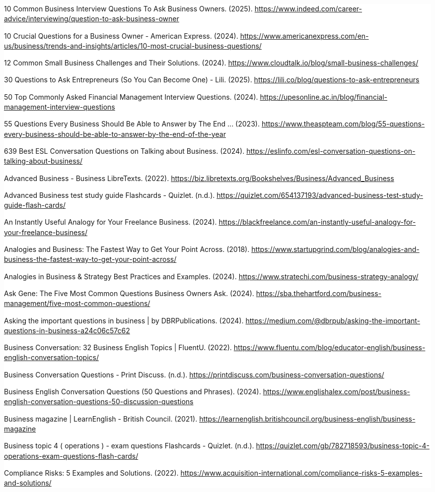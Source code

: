 10 Common Business Interview Questions To Ask Business Owners. (2025). https://www.indeed.com/career-advice/interviewing/question-to-ask-business-owner

10 Crucial Questions for a Business Owner - American Express. (2024). https://www.americanexpress.com/en-us/business/trends-and-insights/articles/10-most-crucial-business-questions/

12 Common Small Business Challenges and Their Solutions. (2024). https://www.cloudtalk.io/blog/small-business-challenges/

30 Questions to Ask Entrepreneurs (So You Can Become One) - Lili. (2025). https://lili.co/blog/questions-to-ask-entrepreneurs

50 Top Commonly Asked Financial Management Interview Questions. (2024). https://upesonline.ac.in/blog/financial-management-interview-questions

55 Questions Every Business Should Be Able to Answer by The End ... (2023). https://www.theaspteam.com/blog/55-questions-every-business-should-be-able-to-answer-by-the-end-of-the-year

639 Best ESL Conversation Questions on Talking about Business. (2024). https://eslinfo.com/esl-conversation-questions-on-talking-about-business/

Advanced Business - Business LibreTexts. (2022). https://biz.libretexts.org/Bookshelves/Business/Advanced_Business

Advanced Business test study guide Flashcards - Quizlet. (n.d.). https://quizlet.com/654137193/advanced-business-test-study-guide-flash-cards/

An Instantly Useful Analogy for Your Freelance Business. (2024). https://blackfreelance.com/an-instantly-useful-analogy-for-your-freelance-business/

Analogies and Business: The Fastest Way to Get Your Point Across. (2018). https://www.startupgrind.com/blog/analogies-and-business-the-fastest-way-to-get-your-point-across/

Analogies in Business & Strategy Best Practices and Examples. (2024). https://www.stratechi.com/business-strategy-analogy/

Ask Gene: The Five Most Common Questions Business Owners Ask. (2024). https://sba.thehartford.com/business-management/five-most-common-questions/

Asking the important questions in business | by DBRPublications. (2024). https://medium.com/@dbrpub/asking-the-important-questions-in-business-a24c06c57c62

Business Conversation: 32 Business English Topics | FluentU. (2022). https://www.fluentu.com/blog/educator-english/business-english-conversation-topics/

Business Conversation Questions - Print Discuss. (n.d.). https://printdiscuss.com/business-conversation-questions/

Business English Conversation Questions (50 Questions and Phrases). (2024). https://www.englishalex.com/post/business-english-conversation-questions-50-discussion-questions

Business magazine | LearnEnglish - British Council. (2021). https://learnenglish.britishcouncil.org/business-english/business-magazine

Business topic 4 ( operations ) - exam questions Flashcards - Quizlet. (n.d.). https://quizlet.com/gb/782718593/business-topic-4-operations-exam-questions-flash-cards/

Compliance Risks: 5 Examples and Solutions. (2022). https://www.acquisition-international.com/compliance-risks-5-examples-and-solutions/
